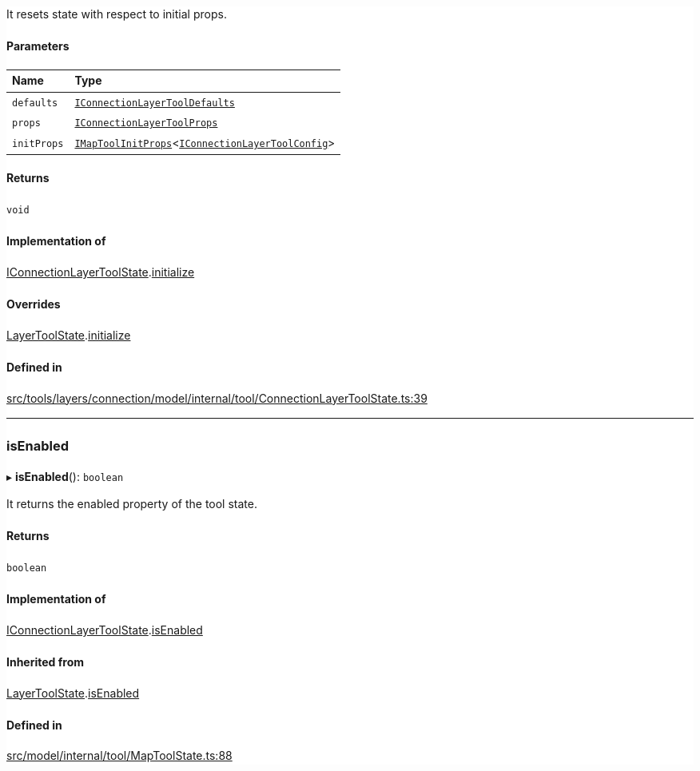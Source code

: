 It resets state with respect to initial props.

#### Parameters

| Name | Type |
| :------ | :------ |
| `defaults` | [`IConnectionLayerToolDefaults`](../interfaces/IConnectionLayerToolDefaults.md) |
| `props` | [`IConnectionLayerToolProps`](../modules.md#iconnectionlayertoolprops) |
| `initProps` | [`IMapToolInitProps`](../modules.md#imaptoolinitprops)\<[`IConnectionLayerToolConfig`](../modules.md#iconnectionlayertoolconfig)\> |

#### Returns

`void`

#### Implementation of

[IConnectionLayerToolState](../interfaces/IConnectionLayerToolState.md).[initialize](../interfaces/IConnectionLayerToolState.md#initialize)

#### Overrides

[LayerToolState](LayerToolState.md).[initialize](LayerToolState.md#initialize)

#### Defined in

[src/tools/layers/connection/model/internal/tool/ConnectionLayerToolState.ts:39](https://github.com/geovisto/geovisto-map/blob/e22d774889dbc28cc1ec62933ecf6bab6690f172/src/tools/layers/connection/model/internal/tool/ConnectionLayerToolState.ts#L39)

___

### isEnabled

▸ **isEnabled**(): `boolean`

It returns the enabled property of the tool state.

#### Returns

`boolean`

#### Implementation of

[IConnectionLayerToolState](../interfaces/IConnectionLayerToolState.md).[isEnabled](../interfaces/IConnectionLayerToolState.md#isenabled)

#### Inherited from

[LayerToolState](LayerToolState.md).[isEnabled](LayerToolState.md#isenabled)

#### Defined in

[src/model/internal/tool/MapToolState.ts:88](https://github.com/geovisto/geovisto-map/blob/e22d774889dbc28cc1ec62933ecf6bab6690f172/src/model/internal/tool/MapToolState.ts#L88)

